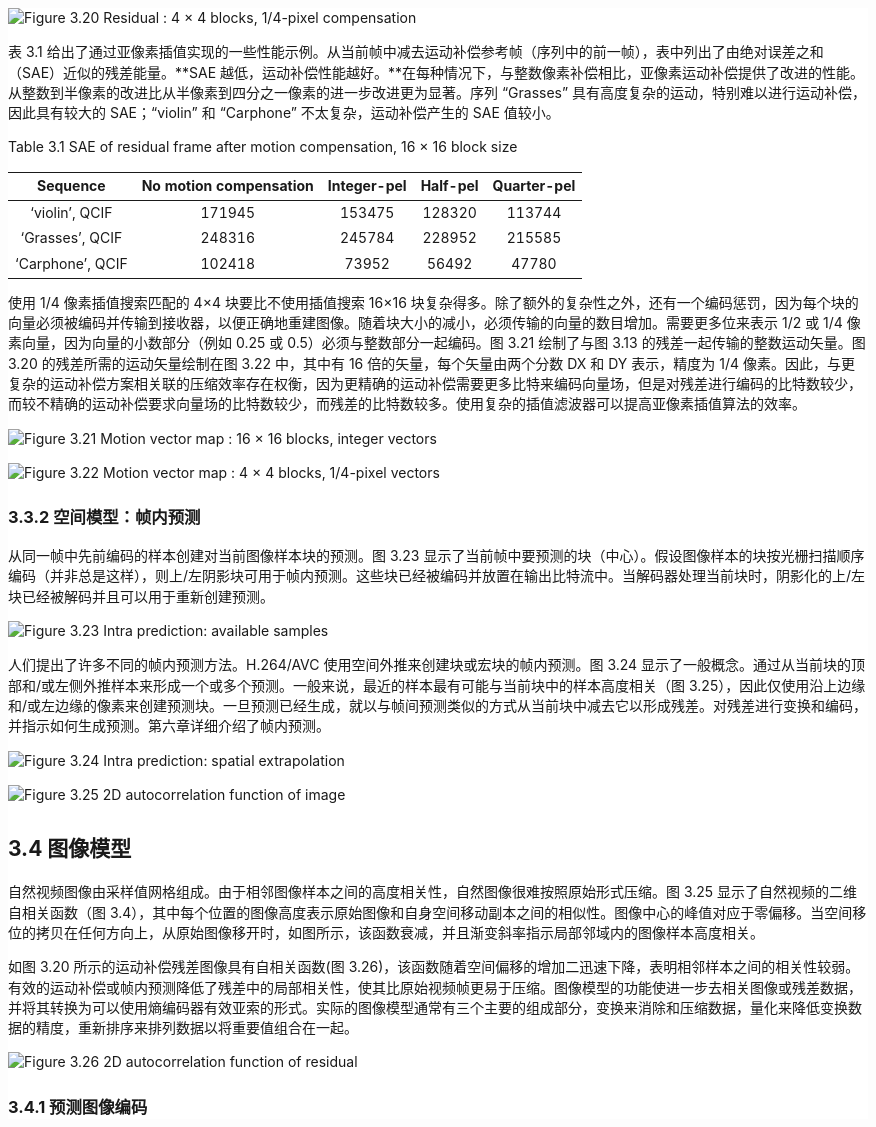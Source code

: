 ![Figure 3.20 Residual : 4 × 4 blocks, 1/4-pixel compensation](/image/Figure3.20.PNG)

表 3.1 给出了通过亚像素插值实现的一些性能示例。从当前帧中减去运动补偿参考帧（序列中的前一帧），表中列出了由绝对误差之和（SAE）近似的残差能量。**SAE 越低，运动补偿性能越好。**在每种情况下，与整数像素补偿相比，亚像素运动补偿提供了改进的性能。从整数到半像素的改进比从半像素到四分之一像素的进一步改进更为显著。序列 “Grasses” 具有高度复杂的运动，特别难以进行运动补偿，因此具有较大的 SAE；“violin” 和 “Carphone” 不太复杂，运动补偿产生的 SAE 值较小。

Table 3.1 SAE of residual frame after motion compensation, 16 × 16 block size

| Sequence | No motion compensation | Integer-pel | Half-pel | Quarter-pel |
| :---: | :---: | :---: | :---: |  :---: |
| ‘violin’, QCIF | 171945 | 153475 | 128320 | 113744 |
| ‘Grasses’, QCIF | 248316 | 245784 | 228952 | 215585 |
| ‘Carphone’, QCIF | 102418 | 73952 | 56492 | 47780 |

使用 1/4 像素插值搜索匹配的 4×4 块要比不使用插值搜索 16×16 块复杂得多。除了额外的复杂性之外，还有一个编码惩罚，因为每个块的向量必须被编码并传输到接收器，以便正确地重建图像。随着块大小的减小，必须传输的向量的数目增加。需要更多位来表示 1/2 或 1/4 像素向量，因为向量的小数部分（例如 0.25 或 0.5）必须与整数部分一起编码。图 3.21 绘制了与图 3.13 的残差一起传输的整数运动矢量。图 3.20 的残差所需的运动矢量绘制在图 3.22 中，其中有 16 倍的矢量，每个矢量由两个分数 DX 和 DY 表示，精度为 1/4 像素。因此，与更复杂的运动补偿方案相关联的压缩效率存在权衡，因为更精确的运动补偿需要更多比特来编码向量场，但是对残差进行编码的比特数较少，而较不精确的运动补偿要求向量场的比特数较少，而残差的比特数较多。使用复杂的插值滤波器可以提高亚像素插值算法的效率。

![Figure 3.21 Motion vector map : 16 × 16 blocks, integer vectors](/image/Figure3.21.PNG)

![Figure 3.22 Motion vector map : 4 × 4 blocks, 1/4-pixel vectors](/image/Figure3.22.PNG)

### 3.3.2 空间模型：帧内预测

从同一帧中先前编码的样本创建对当前图像样本块的预测。图 3.23 显示了当前帧中要预测的块（中心）。假设图像样本的块按光栅扫描顺序编码（并非总是这样），则上/左阴影块可用于帧内预测。这些块已经被编码并放置在输出比特流中。当解码器处理当前块时，阴影化的上/左块已经被解码并且可以用于重新创建预测。

![Figure 3.23 Intra prediction: available samples](/image/Figure3.23.PNG)

人们提出了许多不同的帧内预测方法。H.264/AVC 使用空间外推来创建块或宏块的帧内预测。图 3.24 显示了一般概念。通过从当前块的顶部和/或左侧外推样本来形成一个或多个预测。一般来说，最近的样本最有可能与当前块中的样本高度相关（图 3.25），因此仅使用沿上边缘和/或左边缘的像素来创建预测块。一旦预测已经生成，就以与帧间预测类似的方式从当前块中减去它以形成残差。对残差进行变换和编码，并指示如何生成预测。第六章详细介绍了帧内预测。

![Figure 3.24 Intra prediction: spatial extrapolation](/image/Figure3.24.PNG)

![Figure 3.25 2D autocorrelation function of image](/image/Figure3.25.PNG)

## 3.4 图像模型

自然视频图像由采样值网格组成。由于相邻图像样本之间的高度相关性，自然图像很难按照原始形式压缩。图 3.25 显示了自然视频的二维自相关函数（图 3.4），其中每个位置的图像高度表示原始图像和自身空间移动副本之间的相似性。图像中心的峰值对应于零偏移。当空间移位的拷贝在任何方向上，从原始图像移开时，如图所示，该函数衰减，并且渐变斜率指示局部邻域内的图像样本高度相关。

如图 3.20 所示的运动补偿残差图像具有自相关函数(图 3.26)，该函数随着空间偏移的增加二迅速下降，表明相邻样本之间的相关性较弱。有效的运动补偿或帧内预测降低了残差中的局部相关性，使其比原始视频帧更易于压缩。图像模型的功能使进一步去相关图像或残差数据，并将其转换为可以使用熵编码器有效亚索的形式。实际的图像模型通常有三个主要的组成部分，变换来消除和压缩数据，量化来降低变换数据的精度，重新排序来排列数据以将重要值组合在一起。

![Figure 3.26 2D autocorrelation function of residual](/image/Figure3.26.PNG)

### 3.4.1 预测图像编码

